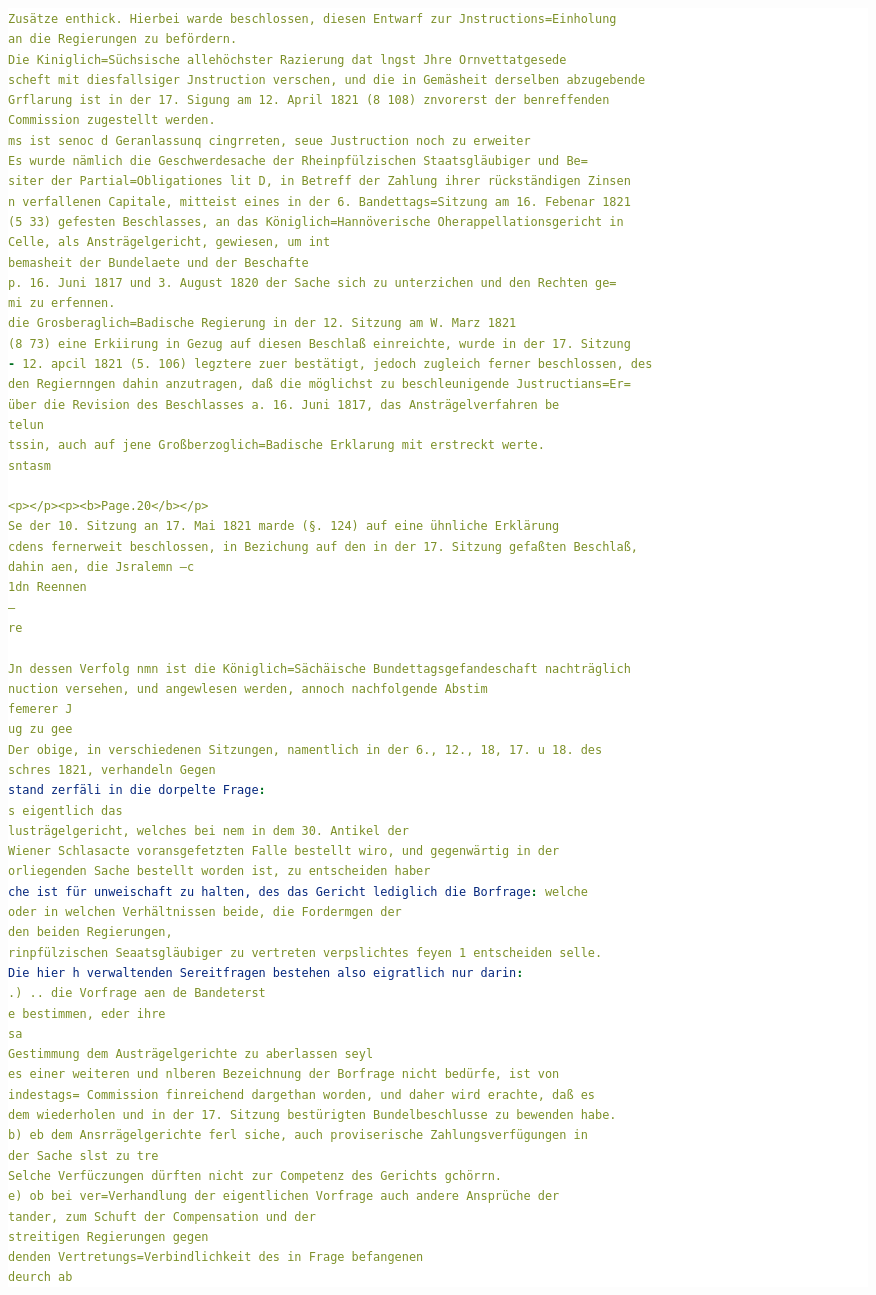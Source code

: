 ```yaml
Zusätze enthick. Hierbei warde beschlossen, diesen Entwarf zur Jnstructions=Einholung
an die Regierungen zu befördern.
Die Kiniglich=Süchsische allehöchster Razierung dat lngst Jhre Ornvettatgesede
scheft mit diesfallsiger Jnstruction verschen, und die in Gemäsheit derselben abzugebende
Grflarung ist in der 17. Sigung am 12. April 1821 (8 108) znvorerst der benreffenden
Commission zugestellt werden.
ms ist senoc d Geranlassunq cingrreten, seue Justruction noch zu erweiter
Es wurde nämlich die Geschwerdesache der Rheinpfülzischen Staatsgläubiger und Be=
siter der Partial=Obligationes lit D, in Betreff der Zahlung ihrer rückständigen Zinsen
n verfallenen Capitale, mitteist eines in der 6. Bandettags=Sitzung am 16. Febenar 1821
(5 33) gefesten Beschlasses, an das Königlich=Hannöverische Oherappellationsgericht in
Celle, als Ansträgelgericht, gewiesen, um int
bemasheit der Bundelaete und der Beschafte
p. 16. Juni 1817 und 3. August 1820 der Sache sich zu unterzichen und den Rechten ge=
mi zu erfennen.
die Grosberaglich=Badische Regierung in der 12. Sitzung am W. Marz 1821
(8 73) eine Erkiirung in Gezug auf diesen Beschlaß einreichte, wurde in der 17. Sitzung
- 12. apcil 1821 (5. 106) legztere zuer bestätigt, jedoch zugleich ferner beschlossen, des
den Regiernngen dahin anzutragen, daß die möglichst zu beschleunigende Justructians=Er=
über die Revision des Beschlasses a. 16. Juni 1817, das Ansträgelverfahren be
telun
tssin, auch auf jene Großberzoglich=Badische Erklarung mit erstreckt werte.
sntasm

<p></p><p><b>Page.20</b></p>
Se der 10. Sitzung an 17. Mai 1821 marde (§. 124) auf eine ühnliche Erklärung
cdens fernerweit beschlossen, in Bezichung auf den in der 17. Sitzung gefaßten Beschlaß,
dahin aen, die Jsralemn —c
1dn Reennen
—
re

Jn dessen Verfolg nmn ist die Königlich=Sächäische Bundettagsgefandeschaft nachträglich
nuction versehen, und angewlesen werden, annoch nachfolgende Abstim
femerer J
ug zu gee
Der obige, in verschiedenen Sitzungen, namentlich in der 6., 12., 18, 17. u 18. des
schres 1821, verhandeln Gegen
stand zerfäli in die dorpelte Frage:
s eigentlich das
lusträgelgericht, welches bei nem in dem 30. Antikel der
Wiener Schlasacte voransgefetzten Falle bestellt wiro, und gegenwärtig in der
orliegenden Sache bestellt worden ist, zu entscheiden haber
che ist für unweischaft zu halten, des das Gericht lediglich die Borfrage: welche
oder in welchen Verhältnissen beide, die Fordermgen der
den beiden Regierungen,
rinpfülzischen Seaatsgläubiger zu vertreten verpslichtes feyen 1 entscheiden selle.
Die hier h verwaltenden Sereitfragen bestehen also eigratlich nur darin:
.) .. die Vorfrage aen de Bandeterst
e bestimmen, eder ihre
sa
Gestimmung dem Austrägelgerichte zu aberlassen seyl
es einer weiteren und nlberen Bezeichnung der Borfrage nicht bedürfe, ist von
indestags= Commission finreichend dargethan worden, und daher wird erachte, daß es
dem wiederholen und in der 17. Sitzung bestürigten Bundelbeschlusse zu bewenden habe.
b) eb dem Ansrrägelgerichte ferl siche, auch proviserische Zahlungsverfügungen in
der Sache slst zu tre
Selche Verfüczungen dürften nicht zur Competenz des Gerichts gchörrn.
e) ob bei ver=Verhandlung der eigentlichen Vorfrage auch andere Ansprüche der
tander, zum Schuft der Compensation und der
streitigen Regierungen gegen
denden Vertretungs=Verbindlichkeit des in Frage befangenen
deurch ab
```